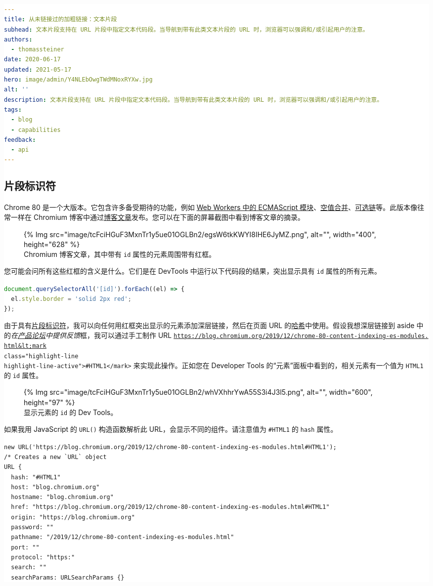 ```yaml
---
title: 从未链接过的加粗链接：文本片段
subhead: 文本片段支持在 URL 片段中指定文本代码段。当导航到带有此类文本片段的 URL 时，浏览器可以强调和/或引起用户的注意。
authors:
  - thomassteiner
date: 2020-06-17
updated: 2021-05-17
hero: image/admin/Y4NLEbOwgTWdMNoxRYXw.jpg
alt: ''
description: 文本片段支持在 URL 片段中指定文本代码段。当导航到带有此类文本片段的 URL 时，浏览器可以强调和/或引起用户的注意。
tags:
  - blog
  - capabilities
feedback:
  - api
---
```


## 片段标识符

Chrome 80 是一个大版本。它包含许多备受期待的功能，例如 [Web Workers 中的 ECMAScript 模块](/module-workers/)、[空值合并](https://v8.dev/features/nullish-coalescing)、[可选链](https://v8.dev/features/optional-chaining)等。此版本像往常一样在 Chromium 博客中通过[博客文章](https://blog.chromium.org/2019/12/chrome-80-content-indexing-es-modules.html)发布。您可以在下面的屏幕截图中看到博客文章的摘录。

<figure class="w-figure">{% Img src="image/tcFciHGuF3MxnTr1y5ue01OGLBn2/egsW6tkKWYI8IHE6JyMZ.png", alt="", width="400", height="628" %}<figcaption class="w-figcaption">Chromium 博客文章，其中带有 <code>id</code> 属性的元素周围带有红框。</figcaption></figure>

您可能会问所有这些红框的含义是什么。它们是在 DevTools 中运行以下代码段的结果，突出显示具有 `id` 属性的所有元素。

```js
document.querySelectorAll('[id]').forEach((el) => {
  el.style.border = 'solid 2px red';
});
```

由于具有[片段标识符](https://developer.mozilla.org/docs/Web/HTTP/Basics_of_HTTP/Identifying_resources_on_the_Web#Fragment)，我可以向任何用红框突出显示的元素添加深层链接，然后在页面 URL 的[哈希](https://developer.mozilla.org/docs/Web/API/URL/hash)中使用。假设我想深层链接到 aside 中的*在[产品论坛](http://support.google.com/bin/static.py?hl=en&page=portal_groups.cs)中提供反馈*框，我可以通过手工制作 URL <a href="https://blog.chromium.org/2019/12/chrome-80-content-indexing-es-modules.html#HTML1"><code>https://blog.chromium.org/2019/12/chrome-80-content-indexing-es-modules.html&lt;mark class="highlight-line highlight-line-active"&gt;#HTML1&lt;/mark&gt;</code></a> 来实现此操作。正如您在 Developer Tools 的“元素”面板中看到的，相关元素有一个值为 `HTML1` 的 `id` 属性。

<figure class="w-figure">{% Img src="image/tcFciHGuF3MxnTr1y5ue01OGLBn2/whVXhhrYwA55S3i4J3l5.png", alt="", width="600", height="97" %} <figcaption class="w-figcaption">显示元素的 <code>id</code> 的 Dev Tools。</figcaption></figure>

如果我用 JavaScript 的 `URL()` 构造函数解析此 URL，会显示不同的组件。请注意值为 `#HTML1` 的 `hash` 属性。

```js/3
new URL('https://blog.chromium.org/2019/12/chrome-80-content-indexing-es-modules.html#HTML1');
/* Creates a new `URL` object
URL {
  hash: "#HTML1"
  host: "blog.chromium.org"
  hostname: "blog.chromium.org"
  href: "https://blog.chromium.org/2019/12/chrome-80-content-indexing-es-modules.html#HTML1"
  origin: "https://blog.chromium.org"
  password: ""
  pathname: "/2019/12/chrome-80-content-indexing-es-modules.html"
  port: ""
  protocol: "https:"
  search: ""
  searchParams: URLSearchParams {}
```